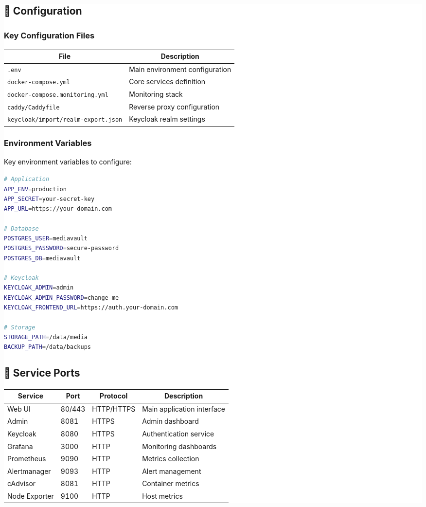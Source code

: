 ## 🔧 Configuration

### Key Configuration Files

| File | Description |
|------|-------------|
| `.env` | Main environment configuration |
| `docker-compose.yml` | Core services definition |
| `docker-compose.monitoring.yml` | Monitoring stack |
| `caddy/Caddyfile` | Reverse proxy configuration |
| `keycloak/import/realm-export.json` | Keycloak realm settings |

### Environment Variables

Key environment variables to configure:

```bash
# Application
APP_ENV=production
APP_SECRET=your-secret-key
APP_URL=https://your-domain.com

# Database
POSTGRES_USER=mediavault
POSTGRES_PASSWORD=secure-password
POSTGRES_DB=mediavault

# Keycloak
KEYCLOAK_ADMIN=admin
KEYCLOAK_ADMIN_PASSWORD=change-me
KEYCLOAK_FRONTEND_URL=https://auth.your-domain.com

# Storage
STORAGE_PATH=/data/media
BACKUP_PATH=/data/backups
```

## 🔌 Service Ports

| Service | Port | Protocol | Description |
|---------|------|----------|-------------|
| Web UI | 80/443 | HTTP/HTTPS | Main application interface |
| Admin | 8081 | HTTPS | Admin dashboard |
| Keycloak | 8080 | HTTPS | Authentication service |
| Grafana | 3000 | HTTP | Monitoring dashboards |
| Prometheus | 9090 | HTTP | Metrics collection |
| Alertmanager | 9093 | HTTP | Alert management |
| cAdvisor | 8081 | HTTP | Container metrics |
| Node Exporter | 9100 | HTTP | Host metrics |
